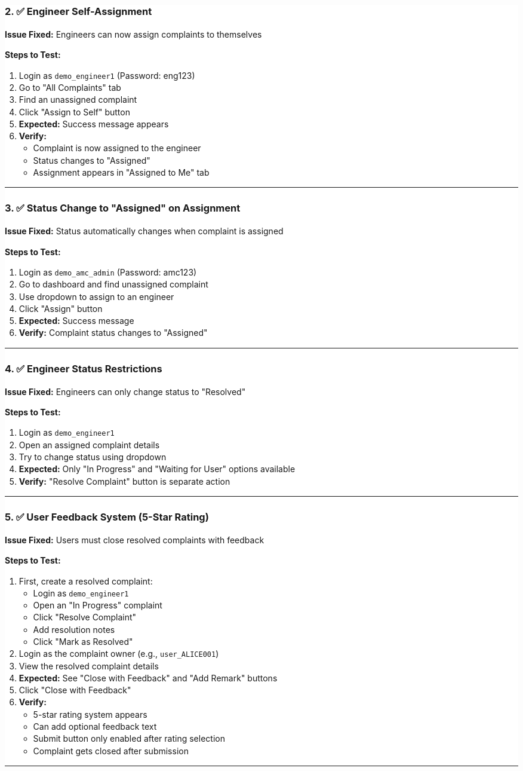 ### 2. ✅ Engineer Self-Assignment

**Issue Fixed:** Engineers can now assign complaints to themselves

**Steps to Test:**
1. Login as `demo_engineer1` (Password: eng123)
2. Go to "All Complaints" tab
3. Find an unassigned complaint
4. Click "Assign to Self" button
5. **Expected:** Success message appears
6. **Verify:** 
   - Complaint is now assigned to the engineer
   - Status changes to "Assigned"
   - Assignment appears in "Assigned to Me" tab

---

### 3. ✅ Status Change to "Assigned" on Assignment

**Issue Fixed:** Status automatically changes when complaint is assigned

**Steps to Test:**
1. Login as `demo_amc_admin` (Password: amc123)
2. Go to dashboard and find unassigned complaint
3. Use dropdown to assign to an engineer
4. Click "Assign" button
5. **Expected:** Success message
6. **Verify:** Complaint status changes to "Assigned"

---

### 4. ✅ Engineer Status Restrictions

**Issue Fixed:** Engineers can only change status to "Resolved"

**Steps to Test:**
1. Login as `demo_engineer1`
2. Open an assigned complaint details
3. Try to change status using dropdown
4. **Expected:** Only "In Progress" and "Waiting for User" options available
5. **Verify:** "Resolve Complaint" button is separate action

---

### 5. ✅ User Feedback System (5-Star Rating)

**Issue Fixed:** Users must close resolved complaints with feedback

**Steps to Test:**
1. First, create a resolved complaint:
   - Login as `demo_engineer1`
   - Open an "In Progress" complaint
   - Click "Resolve Complaint"
   - Add resolution notes
   - Click "Mark as Resolved"
2. Login as the complaint owner (e.g., `user_ALICE001`)
3. View the resolved complaint details
4. **Expected:** See "Close with Feedback" and "Add Remark" buttons
5. Click "Close with Feedback"
6. **Verify:**
   - 5-star rating system appears
   - Can add optional feedback text
   - Submit button only enabled after rating selection
   - Complaint gets closed after submission

---